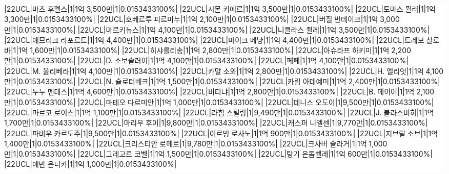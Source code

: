 |22UCL|마츠 후멜스|1|1억 3,500만|1|0.0153433100%|
|22UCL|시몬 키에르|1|1억 3,500만|1|0.0153433100%|
|22UCL|토마스 뮐러|1|1억 3,300만|1|0.0153433100%|
|22UCL|호베르투 피르미누|1|1억 2,100만|1|0.0153433100%|
|22UCL|버질 반데이크|1|1억 3,000만|1|0.0153433100%|
|22UCL|마르키뉴스|1|1억 4,100만|1|0.0153433100%|
|22UCL|니클라스 쥘레|1|1억 3,500만|1|0.0153433100%|
|22UCL|에므리크 라포르트|1|1억 4,400만|1|0.0153433100%|
|22UCL|마이크 메냥|1|1억 4,400만|1|0.0153433100%|
|22UCL|트레보 찰로바|1|1억 1,600만|1|0.0153433100%|
|22UCL|히샤를리송|1|1억 2,800만|1|0.0153433100%|
|22UCL|아슈라프 하키미|1|1억 2,200만|1|0.0153433100%|
|22UCL|D. 소보슬러이|1|1억 4,100만|1|0.0153433100%|
|22UCL|페페|1|1억 4,100만|1|0.0153433100%|
|22UCL|M. 올리베라|1|1억 4,100만|1|0.0153433100%|
|22UCL|카말 소와|1|1억 2,800만|1|0.0153433100%|
|22UCL|H. 엘리엇|1|1억 4,100만|1|0.0153433100%|
|22UCL|N. 슐로터베크|1|1억 1,500만|1|0.0153433100%|
|22UCL|카림 아데예미|1|1억 2,400만|1|0.0153433100%|
|22UCL|누누 멘데스|1|1억 4,600만|1|0.0153433100%|
|22UCL|비티냐|1|1억 2,800만|1|0.0153433100%|
|22UCL|B. 메이어|1|1억 2,100만|1|0.0153433100%|
|22UCL|마테오 다르미안|1|1억 1,000만|1|0.0153433100%|
|22UCL|데니스 오도이|1|9,500만|1|0.0153433100%|
|22UCL|마르코 로이스|1|1억 1,100만|1|0.0153433100%|
|22UCL|라힘 스털링|1|9,490만|1|0.0153433100%|
|22UCL|J. 블라스비히|1|1억 1,700만|1|0.0153433100%|
|22UCL|마리우 후이|1|9,800만|1|0.0153433100%|
|22UCL|캐스퍼 니엘센|1|9,770만|1|0.0153433100%|
|22UCL|파비우 카르도주|1|9,500만|1|0.0153433100%|
|22UCL|이르빙 로사노|1|1억 900만|1|0.0153433100%|
|22UCL|지브릴 소브|1|1억 1,400만|1|0.0153433100%|
|22UCL|크리스티안 로메로|1|9,780만|1|0.0153433100%|
|22UCL|크사버 슐라거|1|1억 1,000만|1|0.0153433100%|
|22UCL|그레고르 코벨|1|1억 1,500만|1|0.0153433100%|
|22UCL|탕기 은돔벨레|1|1억 600만|1|0.0153433100%|
|22UCL|에반 은디카|1|1억 1,000만|1|0.0153433100%|